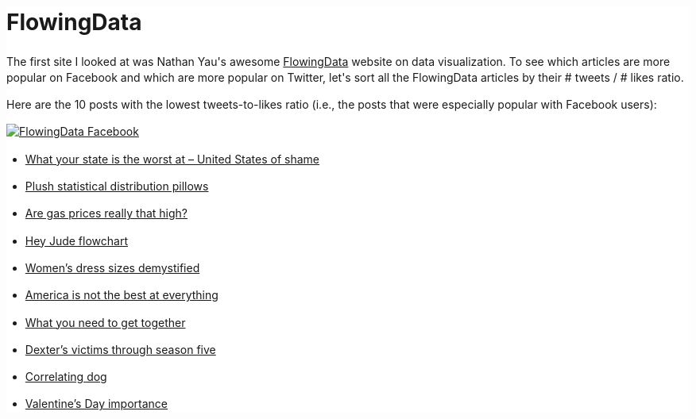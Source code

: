 
# FlowingData





The first site I looked at was Nathan Yau's awesome [FlowingData](http://www.flowingdata.com) website on data visualization. To see which articles are more popular on Facebook and which are more popular on Twitter, let's sort all the FlowingData articles by their # tweets / # likes ratio.





Here are the 10 posts with the lowest tweets-to-likes ratio (i.e., the posts that were especially popular with Facebook users):





[![FlowingData Facebook](http://dl.dropbox.com/u/10506/blog/likes-vs-tweets/flowingdata-facebook2-small.png)](http://dl.dropbox.com/u/10506/blog/likes-vs-tweets/flowingdata-facebook2.png)







  * [What your state is the worst at – United States of shame](http://flowingdata.com/2011/01/30/what-your-state-is-the-worst-at-united-states-of-shame/)


  * [Plush statistical distribution pillows](http://flowingdata.com/2011/05/13/plush-statistical-distribution-pillows/)


  * [Are gas prices really that high?](http://flowingdata.com/2011/03/22/are-gas-prices-really-that-high/)


  * [Hey Jude flowchart](http://flowingdata.com/2011/01/21/hey-jude-flowchart/)


  * [Women’s dress sizes demystified](http://flowingdata.com/2011/04/28/womens-dress-sizes-demystified/)


  * [America is not the best at everything](http://flowingdata.com/2011/02/22/america-is-not-the-best-at-everything/)


  * [What you need to get together](http://flowingdata.com/2011/06/10/what-you-need-to-get-together/)


  * [Dexter’s victims through season five](http://flowingdata.com/2011/01/27/dexters-victims-through-season-five/)


  * [Correlating dog](http://flowingdata.com/2011/05/06/correlating-dog/)


  * [Valentine’s Day importance](http://flowingdata.com/2011/02/14/valentines-day-importance/)




